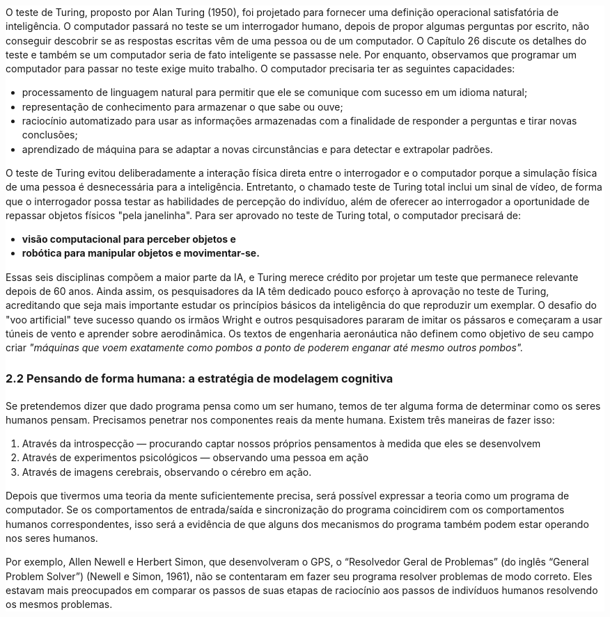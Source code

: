 O teste de Turing, proposto por Alan Turing (1950), foi projetado para fornecer uma definição operacional satisfatória de inteligência. O computador passará no teste se um interrogador humano, depois de propor algumas perguntas por escrito, não conseguir descobrir se as respostas escritas vêm de uma pessoa ou de um computador. O Capítulo 26 discute os detalhes do teste e também se um computador seria de fato inteligente se passasse nele. Por enquanto, observamos que programar um computador para passar no teste exige muito trabalho. O computador precisaria ter as seguintes capacidades:

- processamento de linguagem natural para permitir que ele se comunique com sucesso em um idioma natural;
- representação de conhecimento para armazenar o que sabe ou ouve;
- raciocínio automatizado para usar as informações armazenadas com a finalidade de responder a perguntas e tirar novas conclusões;
- aprendizado de máquina para se adaptar a novas circunstâncias e para detectar e extrapolar padrões.

O teste de Turing evitou deliberadamente a interação física direta entre o interrogador e o computador porque a simulação física de uma pessoa é desnecessária para a inteligência. Entretanto, o chamado teste de Turing total inclui um sinal de vídeo, de forma que o interrogador possa testar as habilidades de percepção do indivíduo, além de oferecer ao interrogador a oportunidade de repassar objetos físicos "pela janelinha". Para ser aprovado no teste de Turing total, o computador precisará de:

- **visão computacional para perceber objetos e**
- **robótica para manipular objetos e movimentar-se.**

Essas seis disciplinas compõem a maior parte da IA, e Turing merece crédito por projetar um teste que permanece relevante depois de 60 anos. Ainda assim, os pesquisadores da IA têm dedicado pouco esforço à aprovação no teste de Turing, acreditando que seja mais importante estudar os princípios básicos da inteligência do que reproduzir um exemplar. O desafio do "voo artificial" teve sucesso quando os irmãos Wright e outros pesquisadores pararam de imitar os pássaros e começaram a usar túneis de vento e aprender sobre aerodinâmica. Os textos de engenharia aeronáutica não definem como objetivo de seu campo criar *"máquinas que voem exatamente como pombos a ponto de poderem enganar até mesmo outros pombos".*

### 2.2 Pensando de forma humana: a estratégia de modelagem cognitiva

Se pretendemos dizer que dado programa pensa como um ser humano, temos de ter alguma forma de determinar como os seres humanos pensam. Precisamos penetrar nos componentes reais da mente humana. Existem três maneiras de fazer isso:

1. Através da introspecção — procurando captar nossos próprios pensamentos à medida que eles se desenvolvem
2. Através de experimentos psicológicos — observando uma pessoa em ação
3. Através de imagens cerebrais, observando o cérebro em ação.

Depois que tivermos uma teoria da mente suficientemente precisa, será possível expressar a teoria como um programa de computador. Se os comportamentos de entrada/saída e sincronização do programa coincidirem com os comportamentos humanos correspondentes, isso será a evidência de que alguns dos mecanismos do programa também podem estar operando nos seres humanos.

Por exemplo, Allen Newell e Herbert Simon, que desenvolveram o GPS, o “Resolvedor Geral de Problemas” (do inglês “General Problem Solver”) (Newell e Simon, 1961), não se contentaram em fazer seu programa resolver problemas de modo correto. Eles estavam mais preocupados em comparar os passos de suas etapas de raciocínio aos passos de indivíduos humanos resolvendo os mesmos problemas.

